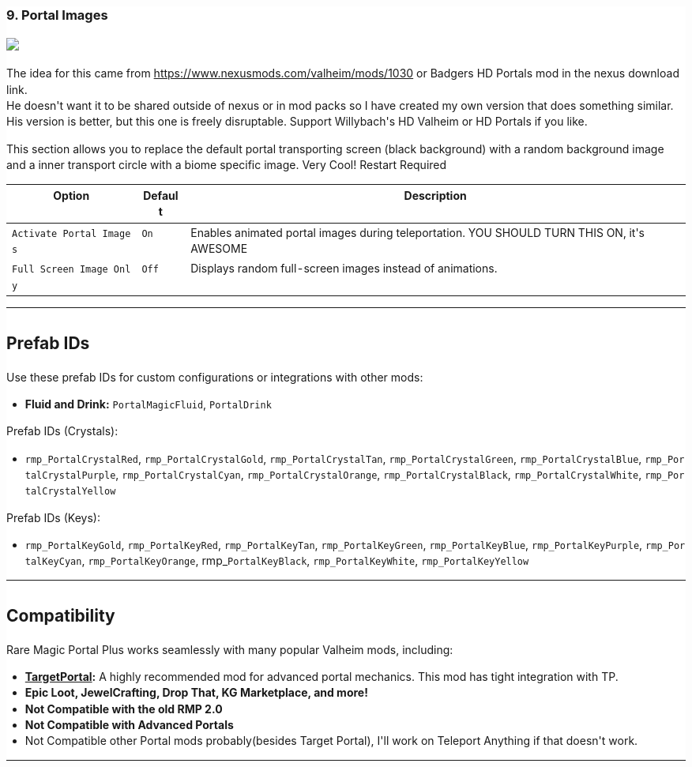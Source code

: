 

### **9. Portal Images**
<img src="https://wackymole.com/hosts/portal.tp.images.png" width="800"/>  </br>

The idea for this came from https://www.nexusmods.com/valheim/mods/1030 or Badgers HD Portals mod in the nexus download link.
</br> He doesn't want it to be shared outside of nexus or in mod packs so I have created my own version that does something similar. His version is better, but this one is freely disruptable. 
Support Willybach's HD Valheim or HD Portals if you like. 

This section allows you to replace the default portal transporting screen (black background) with a random background image and a inner transport circle with a biome specific image. Very Cool! Restart Required

| **Option**                         | **Default** | **Description**                                                                                  |
|-------------------------------------|-------------|--------------------------------------------------------------------------------------------------|
| `Activate Portal Images`           | `On`       | Enables animated portal images during teleportation.      YOU SHOULD TURN THIS ON, it's AWESOME   |
| `Full Screen Image Only`           | `Off`       | Displays random full-screen images instead of animations.                                       |

---


## **Prefab IDs**
Use these prefab IDs for custom configurations or integrations with other mods:

- **Fluid and Drink:** `PortalMagicFluid`, `PortalDrink`

Prefab IDs (Crystals):  
- `rmp_PortalCrystalRed`, `rmp_PortalCrystalGold`, `rmp_PortalCrystalTan`, `rmp_PortalCrystalGreen`, `rmp_PortalCrystalBlue`, `rmp_PortalCrystalPurple`, `rmp_PortalCrystalCyan`, `rmp_PortalCrystalOrange`, `rmp_PortalCrystalBlack`, `rmp_PortalCrystalWhite`, `rmp_PortalCrystalYellow`

Prefab IDs (Keys):  
- `rmp_PortalKeyGold`, `rmp_PortalKeyRed`, `rmp_PortalKeyTan`, `rmp_PortalKeyGreen`, `rmp_PortalKeyBlue`, `rmp_PortalKeyPurple`, `rmp_PortalKeyCyan`, `rmp_PortalKeyOrange`, rmp_`PortalKeyBlack`, `rmp_PortalKeyWhite`, `rmp_PortalKeyYellow`

---

## **Compatibility**
Rare Magic Portal Plus works seamlessly with many popular Valheim mods, including:

- **[TargetPortal](https://valheim.thunderstore.io/package/Smoothbrain/TargetPortal/):** A highly recommended mod for advanced portal mechanics. This mod has tight integration with TP.
- **Epic Loot, JewelCrafting, Drop That, KG Marketplace, and more!**
- **Not Compatible with the old RMP 2.0**
- **Not Compatible with Advanced Portals**
- Not Compatible other Portal mods probably(besides Target Portal), I'll work on Teleport Anything if that doesn't work.

---
